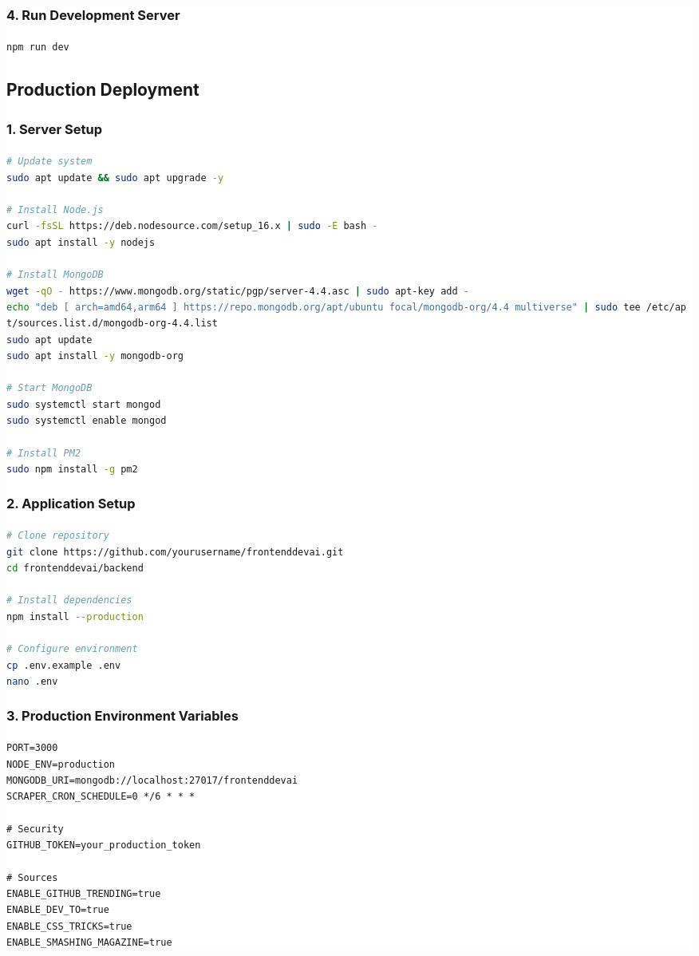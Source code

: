 ### 4. Run Development Server

```bash
npm run dev
```

## Production Deployment

### 1. Server Setup

```bash
# Update system
sudo apt update && sudo apt upgrade -y

# Install Node.js
curl -fsSL https://deb.nodesource.com/setup_16.x | sudo -E bash -
sudo apt install -y nodejs

# Install MongoDB
wget -qO - https://www.mongodb.org/static/pgp/server-4.4.asc | sudo apt-key add -
echo "deb [ arch=amd64,arm64 ] https://repo.mongodb.org/apt/ubuntu focal/mongodb-org/4.4 multiverse" | sudo tee /etc/apt/sources.list.d/mongodb-org-4.4.list
sudo apt update
sudo apt install -y mongodb-org

# Start MongoDB
sudo systemctl start mongod
sudo systemctl enable mongod

# Install PM2
sudo npm install -g pm2
```

### 2. Application Setup

```bash
# Clone repository
git clone https://github.com/yourusername/frontenddevai.git
cd frontenddevai/backend

# Install dependencies
npm install --production

# Configure environment
cp .env.example .env
nano .env
```

### 3. Production Environment Variables

```env
PORT=3000
NODE_ENV=production
MONGODB_URI=mongodb://localhost:27017/frontenddevai
SCRAPER_CRON_SCHEDULE=0 */6 * * *

# Security
GITHUB_TOKEN=your_production_token

# Sources
ENABLE_GITHUB_TRENDING=true
ENABLE_DEV_TO=true
ENABLE_CSS_TRICKS=true
ENABLE_SMASHING_MAGAZINE=true

```